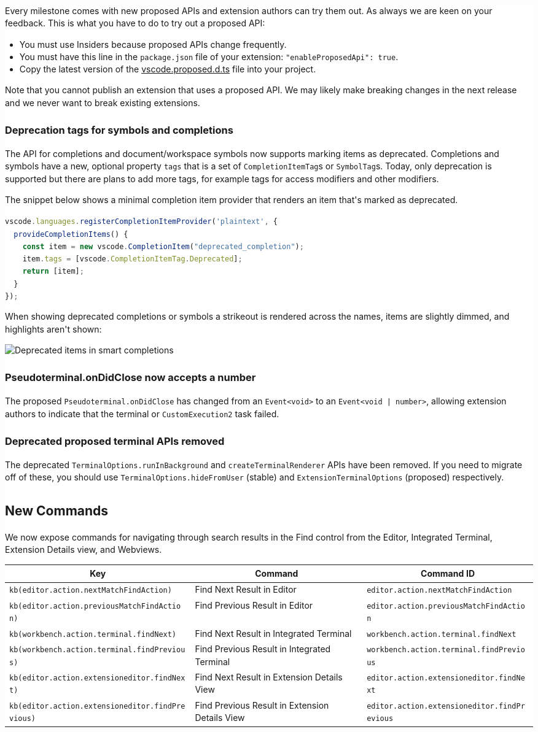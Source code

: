 Every milestone comes with new proposed APIs and extension authors can try them out. As always we are keen on your feedback. This is what you have to do to try out a proposed API:

* You must use Insiders because proposed APIs change frequently.
* You must have this line in the `package.json` file of your extension: `"enableProposedApi": true`.
* Copy the latest version of the [vscode.proposed.d.ts](https://github.com/microsoft/vscode/blob/main/src/vs/vscode.proposed.d.ts) file into your project.

Note that you cannot publish an extension that uses a proposed API. We may likely make breaking changes in the next release and we never want to break existing extensions.

### Deprecation tags for symbols and completions

The API for completions and document/workspace symbols now supports marking items as deprecated. Completions and symbols have a new, optional property `tags` that is a set of `CompletionItemTag`s or `SymbolTag`s. Today, only deprecation is supported but there are plans to add more tags, for example tags for access modifiers and other modifiers.

The snippet below shows a minimal completion item provider that renders an item that's marked as deprecated.

```ts
vscode.languages.registerCompletionItemProvider('plaintext', {
  provideCompletionItems() {
    const item = new vscode.CompletionItem("deprecated_completion");
    item.tags = [vscode.CompletionItemTag.Deprecated];
    return [item];
  }
});
```

When showing deprecated completions or symbols a strikeout is rendered across the names, items are slightly dimmed, and highlights aren't shown:

![Deprecated items in smart completions](images/1_38/suggest-deprecated.png)

### Pseudoterminal.onDidClose now accepts a number

The proposed `Pseudoterminal.onDidClose` has changed from an `Event<void>` to an `Event<void | number>`, allowing extension authors to indicate that the terminal or `CustomExecution2` task failed.

### Deprecated proposed terminal APIs removed

The deprecated `TerminalOptions.runInBackground` and `createTerminalRenderer` APIs have been removed. If you need to migrate off of these, you should use `TerminalOptions.hideFromUser` (stable) and `ExtensionTerminalOptions` (proposed) respectively.

## New Commands

We now expose commands for navigating through search results in the Find control from the Editor, Integrated Terminal, Extension Details view, and Webviews.

Key|Command|Command ID
---|-------|----------
`kb(editor.action.nextMatchFindAction)`|Find Next Result in Editor|`editor.action.nextMatchFindAction`
`kb(editor.action.previousMatchFindAction)`|Find Previous Result in Editor|`editor.action.previousMatchFindAction`
`kb(workbench.action.terminal.findNext)`|Find Next Result in Integrated Terminal|`workbench.action.terminal.findNext`
`kb(workbench.action.terminal.findPrevious)`|Find Previous Result in Integrated Terminal|`workbench.action.terminal.findPrevious`
`kb(editor.action.extensioneditor.findNext)`|Find Next Result in Extension Details View|`editor.action.extensioneditor.findNext`
`kb(editor.action.extensioneditor.findPrevious)`|Find Previous Result in Extension Details View|`editor.action.extensioneditor.findPrevious`